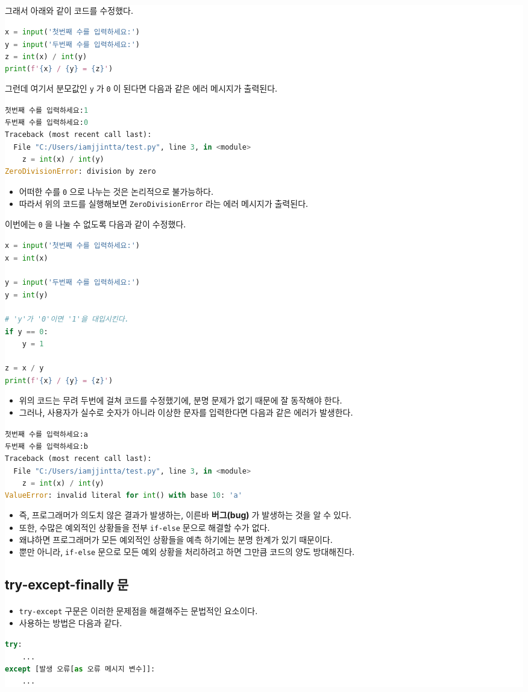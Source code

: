 그래서 아래와 같이 코드를 수정했다.
```python
x = input('첫번째 수를 입력하세요:')
y = input('두번째 수를 입력하세요:')
z = int(x) / int(y)
print(f'{x} / {y} = {z}')
```

그런데 여기서 분모값인 `y` 가 `0` 이 된다면 다음과 같은 에러 메시지가 출력된다.
```python
첫번째 수를 입력하세요:1
두번째 수를 입력하세요:0
Traceback (most recent call last):
  File "C:/Users/iamjjintta/test.py", line 3, in <module>
    z = int(x) / int(y)
ZeroDivisionError: division by zero
```

- 어떠한 수를 `0` 으로 나누는 것은 논리적으로 불가능하다.
- 따라서 위의 코드를 실행해보면 `ZeroDivisionError` 라는 에러 메시지가 출력된다.

이번에는 `0` 을 나눌 수 없도록 다음과 같이 수정했다.
```python
x = input('첫번째 수를 입력하세요:')
x = int(x)

y = input('두번째 수를 입력하세요:')
y = int(y)

# 'y'가 '0'이면 '1'을 대입시킨다.
if y == 0:
    y = 1

z = x / y
print(f'{x} / {y} = {z}')
```

- 위의 코드는 무려 두번에 걸쳐 코드를 수정했기에, 분명 문제가 없기 때문에 잘 동작해야 한다.
- 그러나, 사용자가 실수로 숫자가 아니라 이상한 문자를 입력한다면 다음과 같은 에러가 발생한다.

```python
첫번째 수를 입력하세요:a
두번째 수를 입력하세요:b
Traceback (most recent call last):
  File "C:/Users/iamjjintta/test.py", line 3, in <module>
    z = int(x) / int(y)
ValueError: invalid literal for int() with base 10: 'a'
```

- 즉, 프로그래머가 의도치 않은 결과가 발생하는, 이른바 **버그(bug)** 가 발생하는 것을 알 수 있다.
- 또한, 수많은 예외적인 상황들을 전부 `if-else` 문으로 해결할 수가 없다.
- 왜냐하면 프로그래머가 모든 예외적인 상황들을 예측 하기에는 분명 한계가 있기 때문이다.
- 뿐만 아니라, `if-else` 문으로 모든 예외 상황을 처리하려고 하면 그만큼 코드의 양도 방대해진다.

## try-except-finally 문
- `try-except` 구문은 이러한 문제점을 해결해주는 문법적인 요소이다.
- 사용하는 방법은 다음과 같다.
```python
try:
    ...
except [발생 오류[as 오류 메시지 변수]]:
    ...
```

